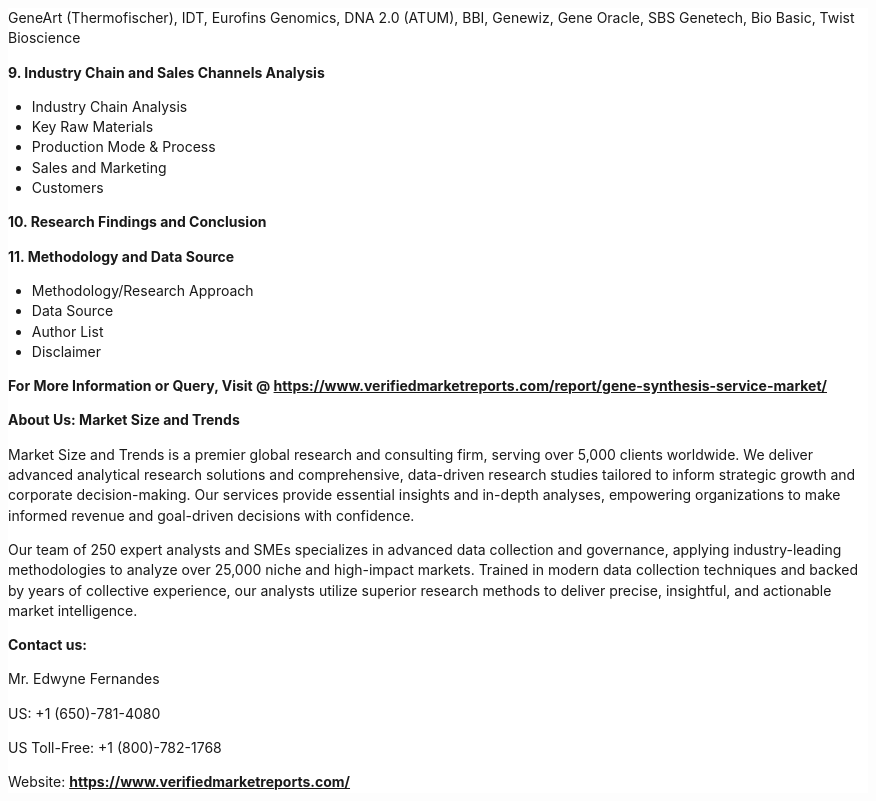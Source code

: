 GeneArt (Thermofischer), IDT, Eurofins Genomics, DNA 2.0 (ATUM), BBI, Genewiz, Gene Oracle, SBS Genetech, Bio Basic, Twist Bioscience</strong></p><p><strong>9. Industry Chain and Sales Channels Analysis</strong></p><ul><li>Industry Chain Analysis</li><li>Key Raw Materials</li><li>Production Mode &amp; Process</li><li>Sales and Marketing</li><li>Customers</li></ul><p><strong>10. Research Findings and Conclusion</strong></p><p><strong>11. Methodology and Data Source</strong></p><ul><li>Methodology/Research Approach</li><li>Data Source</li><li>Author List</li><li>Disclaimer</li></ul></p><p><strong>For More Information or Query, Visit @ <a href="https://www.verifiedmarketreports.com/report/gene-synthesis-service-market/">https://www.verifiedmarketreports.com/report/gene-synthesis-service-market/</a></strong></p><p><strong>About Us: Market Size and Trends</strong></p><p>Market Size and Trends is a premier global research and consulting firm, serving over 5,000 clients worldwide. We deliver advanced analytical research solutions and comprehensive, data-driven research studies tailored to inform strategic growth and corporate decision-making. Our services provide essential insights and in-depth analyses, empowering organizations to make informed revenue and goal-driven decisions with confidence.</p><p>Our team of 250 expert analysts and SMEs specializes in advanced data collection and governance, applying industry-leading methodologies to analyze over 25,000 niche and high-impact markets. Trained in modern data collection techniques and backed by years of collective experience, our analysts utilize superior research methods to deliver precise, insightful, and actionable market intelligence.</p><p><strong>Contact us:</strong></p><p>Mr. Edwyne Fernandes</p><p>US: +1 (650)-781-4080</p><p>US Toll-Free: +1 (800)-782-1768</p><p>Website: <strong><a href="https://www.verifiedmarketreports.com/">https://www.verifiedmarketreports.com/</a></strong></p>
